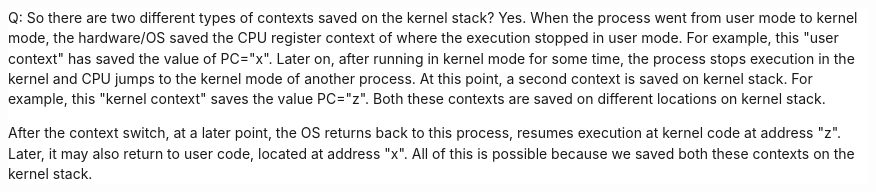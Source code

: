 Q: So there are two different types of contexts saved on the kernel stack? Yes. When the process went from user mode to kernel mode, the hardware/OS saved the CPU register context of where the execution stopped in user mode. For example, this "user context" has saved the value of PC="x". Later on, after running in kernel mode for some time, the process stops execution in the kernel and CPU jumps to the kernel mode of another process. At this point, a second context is saved on kernel stack. For example, this "kernel context" saves the value PC="z". Both these contexts are saved on different locations on kernel stack.

After the context switch, at a later point, the OS returns back to this process, resumes execution at kernel code at address "z". Later, it may also return to user code, located at address "x". All of this is possible because we saved both these contexts on the kernel stack.